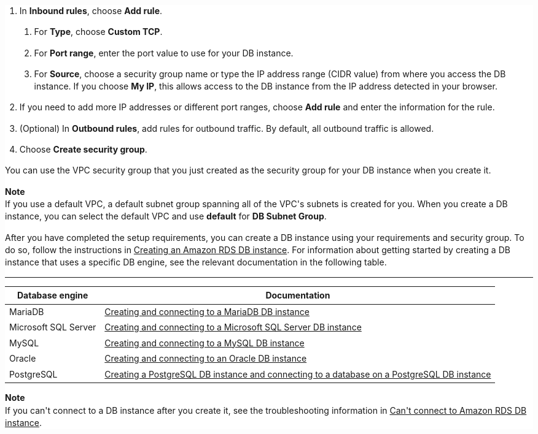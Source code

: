 1. In **Inbound rules**, choose **Add rule**\.

   1. For **Type**, choose **Custom TCP**\.

   1. For **Port range**, enter the port value to use for your DB instance\.

   1. For **Source**, choose a security group name or type the IP address range \(CIDR value\) from where you access the DB instance\. If you choose **My IP**, this allows access to the DB instance from the IP address detected in your browser\.

1. If you need to add more IP addresses or different port ranges, choose **Add rule** and enter the information for the rule\.

1. \(Optional\) In **Outbound rules**, add rules for outbound traffic\. By default, all outbound traffic is allowed\.

1. Choose **Create security group**\.

You can use the VPC security group that you just created as the security group for your DB instance when you create it\.

**Note**  
If you use a default VPC, a default subnet group spanning all of the VPC's subnets is created for you\. When you create a DB instance, you can select the default VPC and use **default** for **DB Subnet Group**\.

After you have completed the setup requirements, you can create a DB instance using your requirements and security group\. To do so, follow the instructions in [Creating an Amazon RDS DB instance](USER_CreateDBInstance.md)\. For information about getting started by creating a DB instance that uses a specific DB engine, see the relevant documentation in the following table\.


****  

| Database engine | Documentation | 
| --- | --- | 
| MariaDB | [Creating and connecting to a MariaDB DB instance](CHAP_GettingStarted.CreatingConnecting.MariaDB.md) | 
| Microsoft SQL Server | [Creating and connecting to a Microsoft SQL Server DB instance](CHAP_GettingStarted.CreatingConnecting.SQLServer.md) | 
| MySQL | [Creating and connecting to a MySQL DB instance](CHAP_GettingStarted.CreatingConnecting.MySQL.md) | 
| Oracle | [Creating and connecting to an Oracle DB instance](CHAP_GettingStarted.CreatingConnecting.Oracle.md) | 
| PostgreSQL | [Creating a PostgreSQL DB instance and connecting to a database on a PostgreSQL DB instance](CHAP_GettingStarted.CreatingConnecting.PostgreSQL.md) | 

**Note**  
If you can't connect to a DB instance after you create it, see the troubleshooting information in [Can't connect to Amazon RDS DB instance](CHAP_Troubleshooting.md#CHAP_Troubleshooting.Connecting)\.
